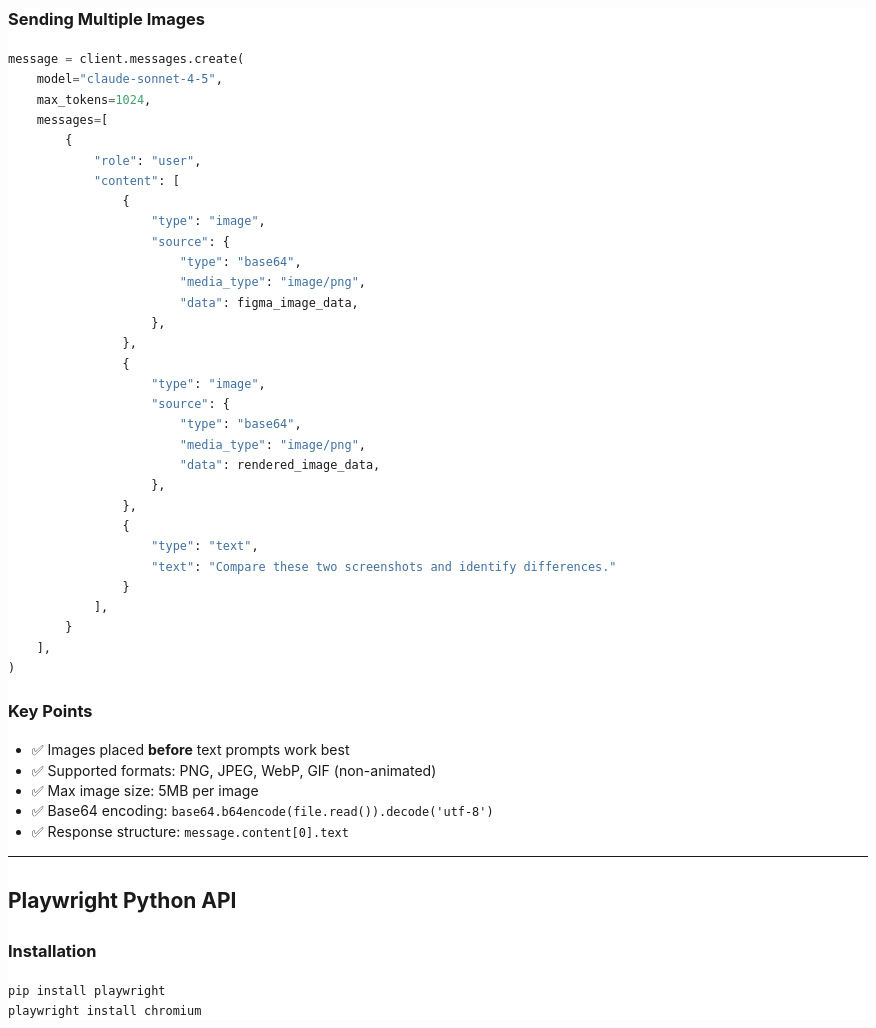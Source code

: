 ### Sending Multiple Images

```python
message = client.messages.create(
    model="claude-sonnet-4-5",
    max_tokens=1024,
    messages=[
        {
            "role": "user",
            "content": [
                {
                    "type": "image",
                    "source": {
                        "type": "base64",
                        "media_type": "image/png",
                        "data": figma_image_data,
                    },
                },
                {
                    "type": "image",
                    "source": {
                        "type": "base64",
                        "media_type": "image/png",
                        "data": rendered_image_data,
                    },
                },
                {
                    "type": "text",
                    "text": "Compare these two screenshots and identify differences."
                }
            ],
        }
    ],
)
```

### Key Points
- ✅ Images placed **before** text prompts work best
- ✅ Supported formats: PNG, JPEG, WebP, GIF (non-animated)
- ✅ Max image size: 5MB per image
- ✅ Base64 encoding: `base64.b64encode(file.read()).decode('utf-8')`
- ✅ Response structure: `message.content[0].text`

---

## Playwright Python API

### Installation
```bash
pip install playwright
playwright install chromium
```
